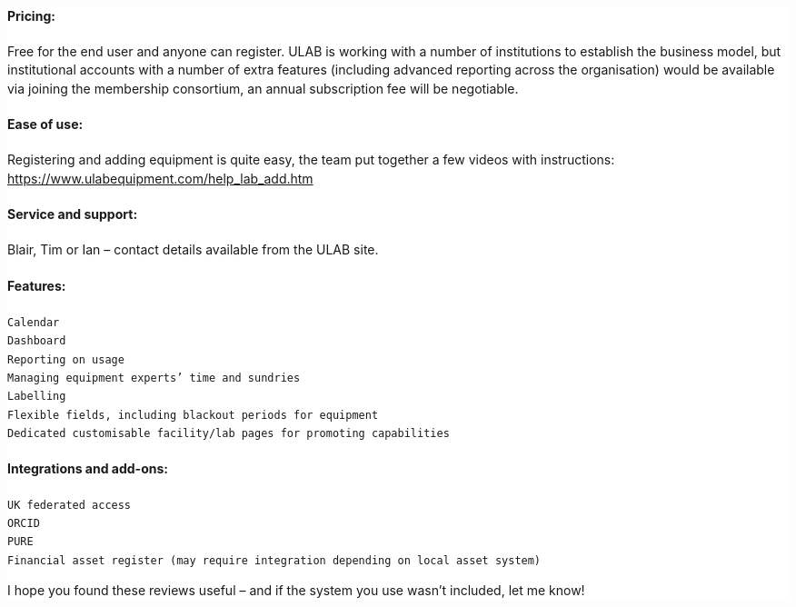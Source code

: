 #### Pricing:

Free for the end user and anyone can register. ULAB is working with a number of institutions to establish the business model, but institutional accounts with a number of extra features (including advanced reporting across the organisation) would be available via joining the membership consortium, an annual subscription fee will be negotiable.

#### Ease of use:

Registering and adding equipment is quite easy, the team put together a few videos with instructions: https://www.ulabequipment.com/help_lab_add.htm

#### Service and support:

Blair, Tim or Ian – contact details available from the ULAB site.

#### Features:

    Calendar
    Dashboard
    Reporting on usage
    Managing equipment experts’ time and sundries
    Labelling
    Flexible fields, including blackout periods for equipment
    Dedicated customisable facility/lab pages for promoting capabilities

#### Integrations and add-ons:

    UK federated access
    ORCID
    PURE
    Financial asset register (may require integration depending on local asset system)

I hope you found these reviews useful – and if the system you use wasn’t included, let me know!